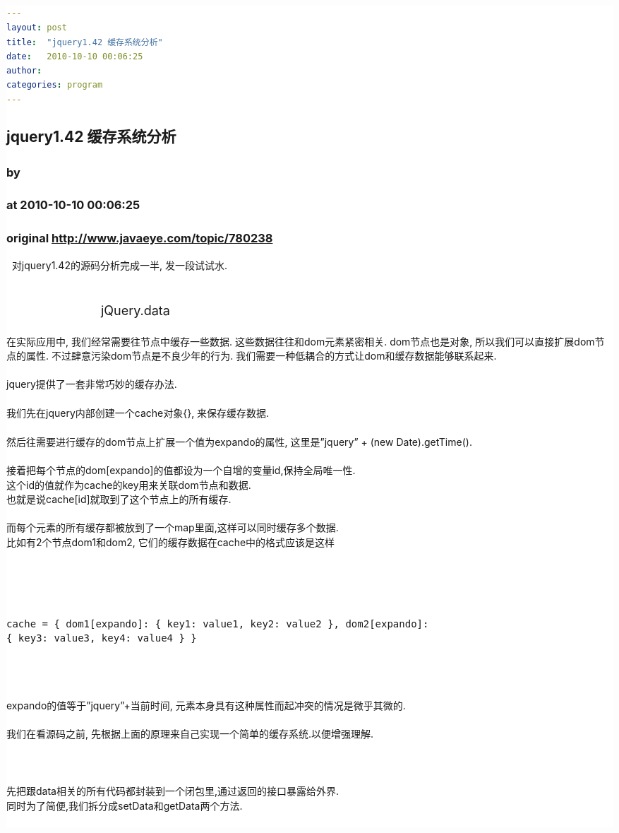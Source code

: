 ```yaml
---
layout: post
title:  "jquery1.42 缓存系统分析"
date:   2010-10-10 00:06:25
author: 
categories: program
---
```


## jquery1.42 缓存系统分析
### by 
### at 2010-10-10 00:06:25
### original <http://www.javaeye.com/topic/780238>

  对jquery1.42的源码分析完成一半, 发一段试试水.
<br>
<br>
<br>                                  <span style="font-size:large"> jQuery.data</span>
<br>
<br>在实际应用中, 我们经常需要往节点中缓存一些数据. 这些数据往往和dom元素紧密相关. dom节点也是对象, 所以我们可以直接扩展dom节点的属性. 不过肆意污染dom节点是不良少年的行为. 我们需要一种低耦合的方式让dom和缓存数据能够联系起来.
<br>
<br>jquery提供了一套非常巧妙的缓存办法.
<br>
<br>我们先在jquery内部创建一个cache对象{}, 来保存缓存数据.
<br>
<br>然后往需要进行缓存的dom节点上扩展一个值为expando的属性, 这里是”jquery” + (new Date).getTime().
<br>
<br>接着把每个节点的dom[expando]的值都设为一个自增的变量id,保持全局唯一性. 
<br>这个id的值就作为cache的key用来关联dom节点和数据. 
<br>也就是说cache[id]就取到了这个节点上的所有缓存.
<br>
<br>而每个元素的所有缓存都被放到了一个map里面,这样可以同时缓存多个数据.
<br>比如有2个节点dom1和dom2, 它们的缓存数据在cache中的格式应该是这样
<br> 
<br>
<br><pre name="code">  
 cache = {
     dom1[expando]: {
         key1: value1,
         key2: value2
     },
     dom2[expando]: {
         key3: value3,
         key4: value4
      }
 }
</pre>
<br>
<br>
<br>expando的值等于”jquery”+当前时间, 元素本身具有这种属性而起冲突的情况是微乎其微的.
<br>
<br>我们在看源码之前, 先根据上面的原理来自己实现一个简单的缓存系统.以便增强理解.
<br>
<br>
<br>
<br>先把跟data相关的所有代码都封装到一个闭包里,通过返回的接口暴露给外界.
<br>同时为了简便,我们拆分成setData和getData两个方法.
<br>
<br>